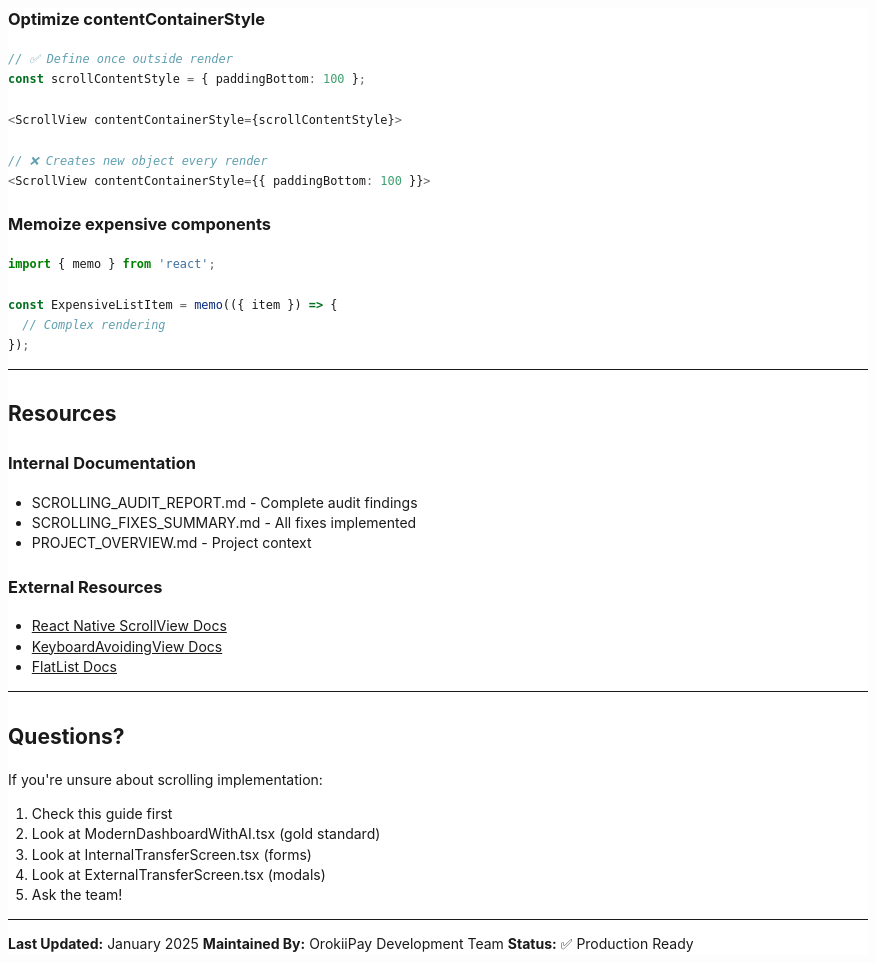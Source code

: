 ### Optimize contentContainerStyle
```typescript
// ✅ Define once outside render
const scrollContentStyle = { paddingBottom: 100 };

<ScrollView contentContainerStyle={scrollContentStyle}>

// ❌ Creates new object every render
<ScrollView contentContainerStyle={{ paddingBottom: 100 }}>
```

### Memoize expensive components
```typescript
import { memo } from 'react';

const ExpensiveListItem = memo(({ item }) => {
  // Complex rendering
});
```

---

## Resources

### Internal Documentation
- SCROLLING_AUDIT_REPORT.md - Complete audit findings
- SCROLLING_FIXES_SUMMARY.md - All fixes implemented
- PROJECT_OVERVIEW.md - Project context

### External Resources
- [React Native ScrollView Docs](https://reactnative.dev/docs/scrollview)
- [KeyboardAvoidingView Docs](https://reactnative.dev/docs/keyboardavoidingview)
- [FlatList Docs](https://reactnative.dev/docs/flatlist)

---

## Questions?

If you're unsure about scrolling implementation:

1. Check this guide first
2. Look at ModernDashboardWithAI.tsx (gold standard)
3. Look at InternalTransferScreen.tsx (forms)
4. Look at ExternalTransferScreen.tsx (modals)
5. Ask the team!

---

**Last Updated:** January 2025
**Maintained By:** OrokiiPay Development Team
**Status:** ✅ Production Ready
